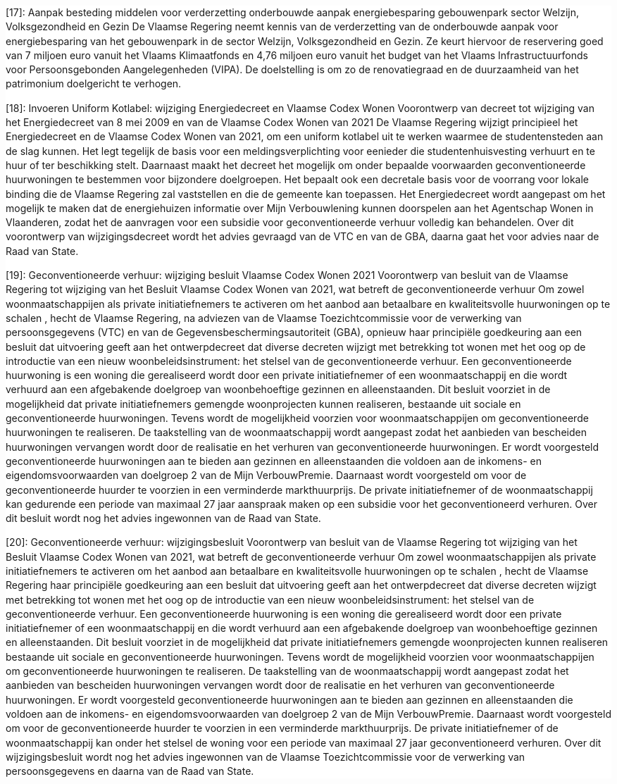 \[17\]: Aanpak besteding middelen voor verderzetting onderbouwde aanpak energiebesparing gebouwenpark sector Welzijn, Volksgezondheid en Gezin   De Vlaamse Regering neemt kennis van de verderzetting van de onderbouwde aanpak voor energiebesparing van het gebouwenpark in de sector Welzijn, Volksgezondheid en Gezin. Ze keurt hiervoor de reservering goed van 7 miljoen euro vanuit het Vlaams Klimaatfonds en 4,76 miljoen euro vanuit het budget van het Vlaams Infrastructuurfonds voor Persoonsgebonden Aangelegenheden (VIPA). De doelstelling is om zo de renovatiegraad en de duurzaamheid van het patrimonium doelgericht te verhogen.

\[18\]: Invoeren Uniform Kotlabel: wijziging Energiedecreet en Vlaamse Codex Wonen Voorontwerp van decreet tot wijziging van het Energiedecreet van 8 mei 2009 en van de Vlaamse Codex Wonen van 2021  De Vlaamse Regering wijzigt principieel het Energiedecreet en de Vlaamse Codex Wonen van 2021, om een uniform kotlabel uit te werken waarmee de studentensteden aan de slag kunnen. Het legt tegelijk de basis voor een meldingsverplichting voor eenieder die studentenhuisvesting verhuurt en te huur of ter beschikking stelt. Daarnaast maakt het decreet het mogelijk om onder bepaalde voorwaarden geconventioneerde huurwoningen te bestemmen voor bijzondere doelgroepen. Het bepaalt ook een decretale basis voor de voorrang voor lokale binding die de Vlaamse Regering zal vaststellen en die de gemeente kan toepassen. Het Energiedecreet wordt aangepast om het mogelijk te maken dat de energiehuizen informatie over Mijn Verbouwlening kunnen doorspelen aan het Agentschap Wonen in Vlaanderen, zodat het de aanvragen voor een subsidie voor geconventioneerde verhuur volledig kan behandelen. Over dit voorontwerp van wijzigingsdecreet wordt het advies gevraagd van de VTC en van de GBA, daarna gaat het voor advies naar de Raad van State.

\[19\]: Geconventioneerde verhuur: wijziging besluit Vlaamse Codex Wonen 2021 Voorontwerp van besluit van de Vlaamse Regering tot wijziging van het Besluit Vlaamse Codex Wonen van 2021, wat betreft de geconventioneerde verhuur  Om zowel woonmaatschappijen als private initiatiefnemers te activeren om het aanbod aan betaalbare en kwaliteitsvolle huurwoningen op te schalen , hecht de Vlaamse Regering, na adviezen van de Vlaamse Toezichtcommissie voor de verwerking van persoonsgegevens (VTC) en van de Gegevensbeschermingsautoriteit (GBA), opnieuw haar principiële goedkeuring aan een besluit dat uitvoering geeft aan het ontwerpdecreet dat diverse decreten wijzigt met betrekking tot wonen met het oog op de introductie van een nieuw woonbeleidsinstrument: het stelsel van de geconventioneerde verhuur. Een geconventioneerde huurwoning is een woning die gerealiseerd wordt door een private initiatiefnemer of een woonmaatschappij en die wordt verhuurd aan een afgebakende doelgroep van woonbehoeftige gezinnen en alleenstaanden. Dit besluit voorziet in de mogelijkheid dat private initiatiefnemers gemengde woonprojecten kunnen realiseren, bestaande uit sociale en geconventioneerde huurwoningen. Tevens wordt de mogelijkheid voorzien voor woonmaatschappijen om geconventioneerde huurwoningen te realiseren. De taakstelling van de woonmaatschappij wordt aangepast zodat het aanbieden van bescheiden huurwoningen vervangen wordt door de realisatie en het verhuren van geconventioneerde huurwoningen. Er wordt voorgesteld geconventioneerde huurwoningen aan te bieden aan gezinnen en alleenstaanden die voldoen aan de inkomens- en eigendomsvoorwaarden van doelgroep 2 van de Mijn VerbouwPremie. Daarnaast wordt voorgesteld om voor de geconventioneerde huurder te voorzien in een verminderde markthuurprijs. De private initiatiefnemer of de woonmaatschappij kan gedurende een periode van maximaal 27 jaar aanspraak maken op een subsidie voor het geconventioneerd verhuren. Over dit besluit wordt nog het advies ingewonnen van de Raad van State.

\[20\]: Geconventioneerde verhuur: wijzigingsbesluit Voorontwerp van besluit van de Vlaamse Regering tot wijziging van het Besluit Vlaamse Codex Wonen van 2021, wat betreft de geconventioneerde verhuur  Om zowel woonmaatschappijen als private initiatiefnemers te activeren om het aanbod aan betaalbare en kwaliteitsvolle huurwoningen op te schalen , hecht de Vlaamse Regering haar principiële goedkeuring aan een besluit dat uitvoering geeft aan het ontwerpdecreet dat diverse decreten wijzigt met betrekking tot wonen met het oog op de introductie van een nieuw woonbeleidsinstrument: het stelsel van de geconventioneerde verhuur. Een geconventioneerde huurwoning is een woning die gerealiseerd wordt door een private initiatiefnemer of een woonmaatschappij en die wordt verhuurd aan een afgebakende doelgroep van woonbehoeftige gezinnen en alleenstaanden. Dit besluit voorziet in de mogelijkheid dat private initiatiefnemers gemengde woonprojecten kunnen realiseren bestaande uit sociale en geconventioneerde huurwoningen. Tevens wordt de mogelijkheid voorzien voor woonmaatschappijen om geconventioneerde huurwoningen te realiseren. De taakstelling van de woonmaatschappij wordt aangepast zodat het aanbieden van bescheiden huurwoningen vervangen wordt door de realisatie en het verhuren van geconventioneerde huurwoningen. Er wordt voorgesteld geconventioneerde huurwoningen aan te bieden aan gezinnen en alleenstaanden die voldoen aan de inkomens- en eigendomsvoorwaarden van doelgroep 2 van de Mijn VerbouwPremie. Daarnaast wordt voorgesteld om voor de geconventioneerde huurder te voorzien in een verminderde markthuurprijs. De private initiatiefnemer of de woonmaatschappij kan onder het stelsel de woning voor een periode van maximaal 27 jaar geconventioneerd verhuren. Over dit wijzigingsbesluit wordt nog het advies ingewonnen van de Vlaamse Toezichtcommissie voor de verwerking van persoonsgegevens en daarna van de Raad van State.
